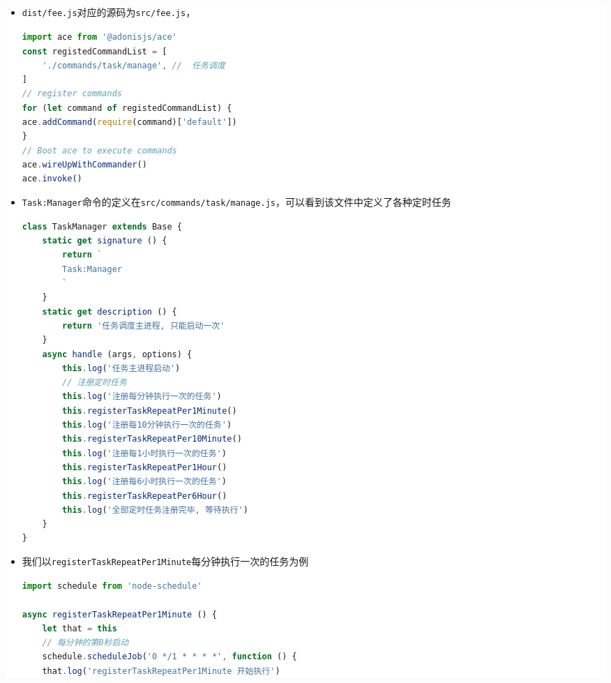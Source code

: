 - `dist/fee.js`对应的源码为`src/fee.js`，

    ```js
    import ace from '@adonisjs/ace'
    const registedCommandList = [
        './commands/task/manage', //  任务调度
    ]
    // register commands
    for (let command of registedCommandList) {
    ace.addCommand(require(command)['default'])
    }
    // Boot ace to execute commands
    ace.wireUpWithCommander()
    ace.invoke()
    ```

- `Task:Manager`命令的定义在`src/commands/task/manage.js`，可以看到该文件中定义了各种定时任务

    ```js
    class TaskManager extends Base {
        static get signature () {
            return `
            Task:Manager
            `
        }
        static get description () {
            return '任务调度主进程, 只能启动一次'
        }
        async handle (args, options) {
            this.log('任务主进程启动')
            // 注册定时任务
            this.log('注册每分钟执行一次的任务')
            this.registerTaskRepeatPer1Minute()
            this.log('注册每10分钟执行一次的任务')
            this.registerTaskRepeatPer10Minute()
            this.log('注册每1小时执行一次的任务')
            this.registerTaskRepeatPer1Hour()
            this.log('注册每6小时执行一次的任务')
            this.registerTaskRepeatPer6Hour()
            this.log('全部定时任务注册完毕, 等待执行')
        }
    }
    ```

- 我们以`registerTaskRepeatPer1Minute`每分钟执行一次的任务为例

    ```js
    import schedule from 'node-schedule'

    async registerTaskRepeatPer1Minute () {
        let that = this
        // 每分钟的第0秒启动
        schedule.scheduleJob('0 */1 * * * *', function () {
        that.log('registerTaskRepeatPer1Minute 开始执行')
